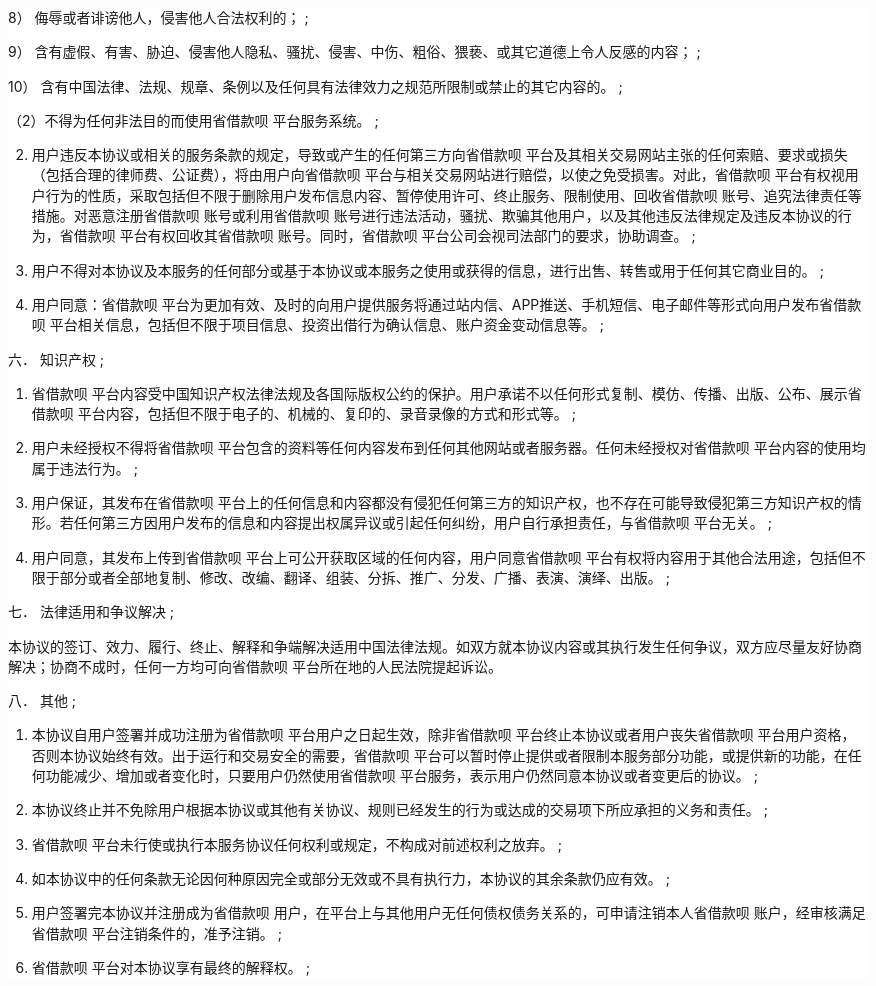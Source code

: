 8） 侮辱或者诽谤他人，侵害他人合法权利的； ; 
 
9） 含有虚假、有害、胁迫、侵害他人隐私、骚扰、侵害、中伤、粗俗、猥亵、或其它道德上令人反感的内容； ; 
 
10） 含有中国法律、法规、规章、条例以及任何具有法律效力之规范所限制或禁止的其它内容的。 ; 
 
（2）不得为任何非法目的而使用省借款呗 平台服务系统。 ; 
 
2. 用户违反本协议或相关的服务条款的规定，导致或产生的任何第三方向省借款呗 平台及其相关交易网站主张的任何索赔、要求或损失（包括合理的律师费、公证费），将由用户向省借款呗 平台与相关交易网站进行赔偿，以使之免受损害。对此，省借款呗 平台有权视用户行为的性质，采取包括但不限于删除用户发布信息内容、暂停使用许可、终止服务、限制使用、回收省借款呗 账号、追究法律责任等措施。对恶意注册省借款呗 账号或利用省借款呗 账号进行违法活动，骚扰、欺骗其他用户，以及其他违反法律规定及违反本协议的行为，省借款呗 平台有权回收其省借款呗 账号。同时，省借款呗 平台公司会视司法部门的要求，协助调查。 ; 
 
3. 用户不得对本协议及本服务的任何部分或基于本协议或本服务之使用或获得的信息，进行出售、转售或用于任何其它商业目的。 ; 
 
4. 用户同意：省借款呗 平台为更加有效、及时的向用户提供服务将通过站内信、APP推送、手机短信、电子邮件等形式向用户发布省借款呗 平台相关信息，包括但不限于项目信息、投资出借行为确认信息、账户资金变动信息等。 ; 
 
六． 知识产权 ; 
 
1. 省借款呗 平台内容受中国知识产权法律法规及各国际版权公约的保护。用户承诺不以任何形式复制、模仿、传播、出版、公布、展示省借款呗 平台内容，包括但不限于电子的、机械的、复印的、录音录像的方式和形式等。 ; 
 
2. 用户未经授权不得将省借款呗 平台包含的资料等任何内容发布到任何其他网站或者服务器。任何未经授权对省借款呗 平台内容的使用均属于违法行为。 ; 
 
3. 用户保证，其发布在省借款呗 平台上的任何信息和内容都没有侵犯任何第三方的知识产权，也不存在可能导致侵犯第三方知识产权的情形。若任何第三方因用户发布的信息和内容提出权属异议或引起任何纠纷，用户自行承担责任，与省借款呗 平台无关。 ; 
 
4. 用户同意，其发布上传到省借款呗 平台上可公开获取区域的任何内容，用户同意省借款呗 平台有权将内容用于其他合法用途，包括但不限于部分或者全部地复制、修改、改编、翻译、组装、分拆、推广、分发、广播、表演、演绎、出版。 ; 
 
七． 法律适用和争议解决 ; 
 
本协议的签订、效力、履行、终止、解释和争端解决适用中国法律法规。如双方就本协议内容或其执行发生任何争议，双方应尽量友好协商解决；协商不成时，任何一方均可向省借款呗 平台所在地的人民法院提起诉讼。 
 
八． 其他 ; 
 
1. 本协议自用户签署并成功注册为省借款呗 平台用户之日起生效，除非省借款呗 平台终止本协议或者用户丧失省借款呗 平台用户资格，否则本协议始终有效。出于运行和交易安全的需要，省借款呗 平台可以暂时停止提供或者限制本服务部分功能，或提供新的功能，在任何功能减少、增加或者变化时，只要用户仍然使用省借款呗 平台服务，表示用户仍然同意本协议或者变更后的协议。 ; 
 
2. 本协议终止并不免除用户根据本协议或其他有关协议、规则已经发生的行为或达成的交易项下所应承担的义务和责任。 ; 
 
3. 省借款呗 平台未行使或执行本服务协议任何权利或规定，不构成对前述权利之放弃。 ; 
 
4. 如本协议中的任何条款无论因何种原因完全或部分无效或不具有执行力，本协议的其余条款仍应有效。 ; 
 
5. 用户签署完本协议并注册成为省借款呗 用户，在平台上与其他用户无任何债权债务关系的，可申请注销本人省借款呗 账户，经审核满足省借款呗 平台注销条件的，准予注销。 ; 
 
6. 省借款呗 平台对本协议享有最终的解释权。 ; 
